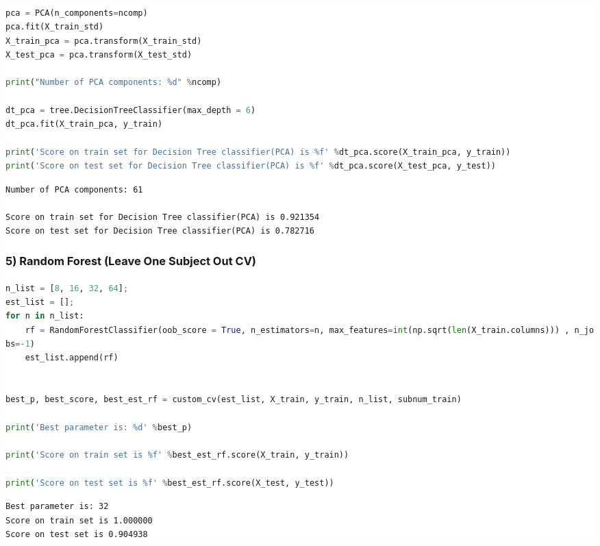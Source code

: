 ```python
pca = PCA(n_components=ncomp)
pca.fit(X_train_std)
X_train_pca = pca.transform(X_train_std)
X_test_pca = pca.transform(X_test_std)

print("Number of PCA components: %d" %ncomp)

dt_pca = tree.DecisionTreeClassifier(max_depth = 6)
dt_pca.fit(X_train_pca, y_train)

print('Score on train set for Decision Tree classifier(PCA) is %f' %dt_pca.score(X_train_pca, y_train))
print('Score on test set for Decision Tree classifier(PCA) is %f' %dt_pca.score(X_test_pca, y_test))
```


    Number of PCA components: 61

    Score on train set for Decision Tree classifier(PCA) is 0.921354
    Score on test set for Decision Tree classifier(PCA) is 0.782716





### 5) Random Forest (Leave One Subject Out CV)



```python
n_list = [8, 16, 32, 64];
est_list = [];
for n in n_list:
    rf = RandomForestClassifier(oob_score = True, n_estimators=n, max_features=int(np.sqrt(len(X_train.columns))) , n_jobs=-1)
    est_list.append(rf)
    

best_p, best_score, best_est_rf = custom_cv(est_list, X_train, y_train, n_list, subnum_train)

print('Best parameter is: %d' %best_p)

print('Score on train set is %f' %best_est_rf.score(X_train, y_train))

print('Score on test set is %f' %best_est_rf.score(X_test, y_test))

```




    Best parameter is: 32
    Score on train set is 1.000000
    Score on test set is 0.904938


